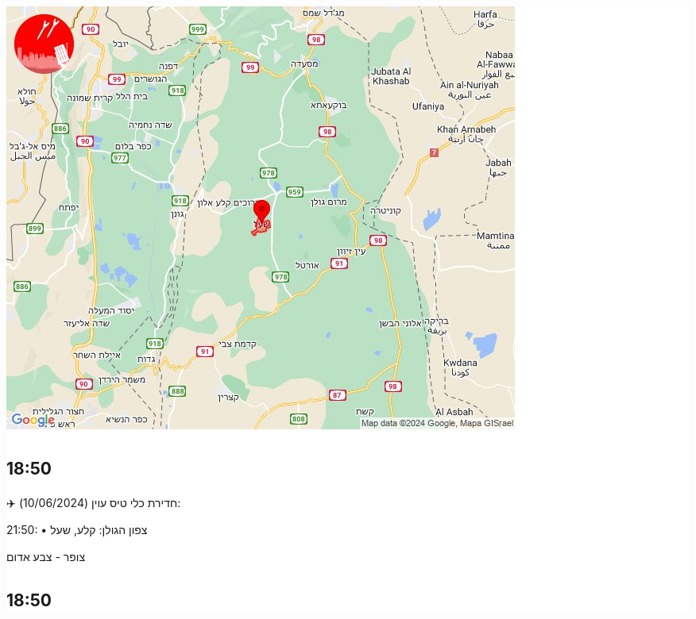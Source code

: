 ![Photo](images/21945.jpg)

## 18:50

✈️ חדירת כלי טיס עוין (10/06/2024):

21:50:
• צפון הגולן: קלע, שעל 

צופר - צבע אדום

## 18:50
